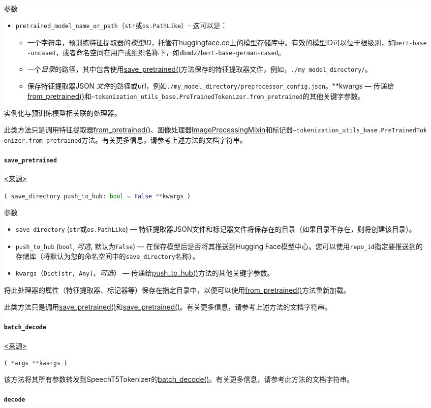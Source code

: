 参数

+   `pretrained_model_name_or_path`（`str`或`os.PathLike`）- 这可以是：

    +   一个字符串，预训练特征提取器的*模型ID*，托管在huggingface.co上的模型存储库中。有效的模型ID可以位于根级别，如`bert-base-uncased`，或者命名空间在用户或组织名称下，如`dbmdz/bert-base-german-cased`。

    +   一个*目录*的路径，其中包含使用[save_pretrained()](/docs/transformers/v4.37.2/en/main_classes/feature_extractor#transformers.FeatureExtractionMixin.save_pretrained)方法保存的特征提取器文件，例如，`./my_model_directory/`。

    +   保存特征提取器JSON *文件*的路径或url，例如`./my_model_directory/preprocessor_config.json`。**kwargs — 传递给[from_pretrained()](/docs/transformers/v4.37.2/en/main_classes/feature_extractor#transformers.FeatureExtractionMixin.from_pretrained)和`~tokenization_utils_base.PreTrainedTokenizer.from_pretrained`的其他关键字参数。

实例化与预训练模型相关联的处理器。

此类方法只是调用特征提取器[from_pretrained()](/docs/transformers/v4.37.2/en/main_classes/feature_extractor#transformers.FeatureExtractionMixin.from_pretrained)、图像处理器[ImageProcessingMixin](/docs/transformers/v4.37.2/en/internal/image_processing_utils#transformers.ImageProcessingMixin)和标记器`~tokenization_utils_base.PreTrainedTokenizer.from_pretrained`方法。有关更多信息，请参考上述方法的文档字符串。

#### `save_pretrained`

[<来源>](https://github.com/huggingface/transformers/blob/v4.37.2/src/transformers/processing_utils.py#L167)

```py
( save_directory push_to_hub: bool = False **kwargs )
```

参数

+   `save_directory` (`str`或`os.PathLike`) — 特征提取器JSON文件和标记器文件将保存在的目录（如果目录不存在，则将创建该目录）。

+   `push_to_hub` (`bool`, *可选*, 默认为`False`) — 在保存模型后是否将其推送到Hugging Face模型中心。您可以使用`repo_id`指定要推送到的存储库（将默认为您的命名空间中的`save_directory`名称）。

+   `kwargs`（`Dict[str, Any]`，*可选*） — 传递给[push_to_hub()](/docs/transformers/v4.37.2/en/internal/tokenization_utils#transformers.PreTrainedTokenizerBase.push_to_hub)方法的其他关键字参数。

将此处理器的属性（特征提取器、标记器等）保存在指定目录中，以便可以使用[from_pretrained()](/docs/transformers/v4.37.2/en/main_classes/processors#transformers.ProcessorMixin.from_pretrained)方法重新加载。

此类方法只是调用[save_pretrained()](/docs/transformers/v4.37.2/en/main_classes/feature_extractor#transformers.FeatureExtractionMixin.save_pretrained)和[save_pretrained()](/docs/transformers/v4.37.2/en/internal/tokenization_utils#transformers.PreTrainedTokenizerBase.save_pretrained)。有关更多信息，请参考上述方法的文档字符串。

#### `batch_decode`

[<来源>](https://github.com/huggingface/transformers/blob/v4.37.2/src/transformers/models/speecht5/processing_speecht5.py#L171)

```py
( *args **kwargs )
```

该方法将其所有参数转发到SpeechT5Tokenizer的[batch_decode()](/docs/transformers/v4.37.2/en/internal/tokenization_utils#transformers.PreTrainedTokenizerBase.batch_decode)。有关更多信息，请参考此方法的文档字符串。

#### `decode`
